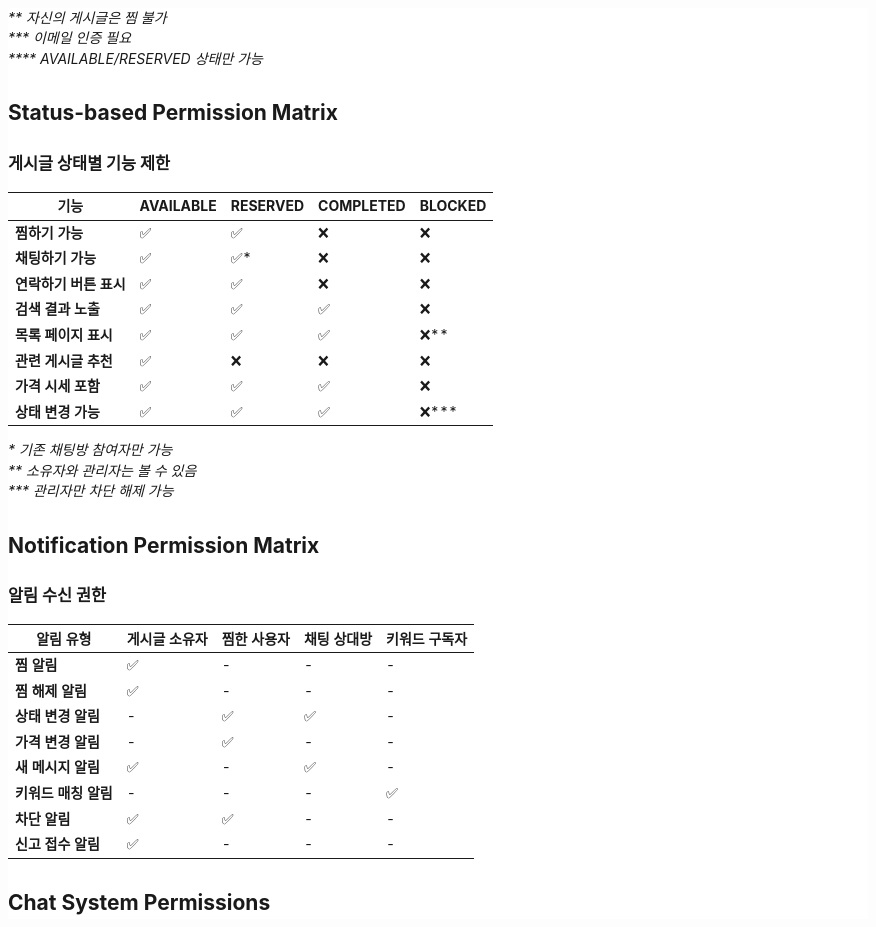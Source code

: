 *\*\* 자신의 게시글은 찜 불가*  
*\*\*\* 이메일 인증 필요*  
*\*\*\*\* AVAILABLE/RESERVED 상태만 가능*

## Status-based Permission Matrix

### 게시글 상태별 기능 제한

| 기능 | AVAILABLE | RESERVED | COMPLETED | BLOCKED |
|------|-----------|----------|-----------|---------|
| **찜하기 가능** | ✅ | ✅ | ❌ | ❌ |
| **채팅하기 가능** | ✅ | ✅* | ❌ | ❌ |
| **연락하기 버튼 표시** | ✅ | ✅ | ❌ | ❌ |
| **검색 결과 노출** | ✅ | ✅ | ✅ | ❌ |
| **목록 페이지 표시** | ✅ | ✅ | ✅ | ❌** |
| **관련 게시글 추천** | ✅ | ❌ | ❌ | ❌ |
| **가격 시세 포함** | ✅ | ✅ | ✅ | ❌ |
| **상태 변경 가능** | ✅ | ✅ | ✅ | ❌*** |

*\* 기존 채팅방 참여자만 가능*  
*\*\* 소유자와 관리자는 볼 수 있음*  
*\*\*\* 관리자만 차단 해제 가능*

## Notification Permission Matrix

### 알림 수신 권한

| 알림 유형 | 게시글 소유자 | 찜한 사용자 | 채팅 상대방 | 키워드 구독자 |
|-----------|---------------|-------------|-------------|---------------|
| **찜 알림** | ✅ | - | - | - |
| **찜 해제 알림** | ✅ | - | - | - |
| **상태 변경 알림** | - | ✅ | ✅ | - |
| **가격 변경 알림** | - | ✅ | - | - |
| **새 메시지 알림** | ✅ | - | ✅ | - |
| **키워드 매칭 알림** | - | - | - | ✅ |
| **차단 알림** | ✅ | ✅ | - | - |
| **신고 접수 알림** | ✅ | - | - | - |

## Chat System Permissions
